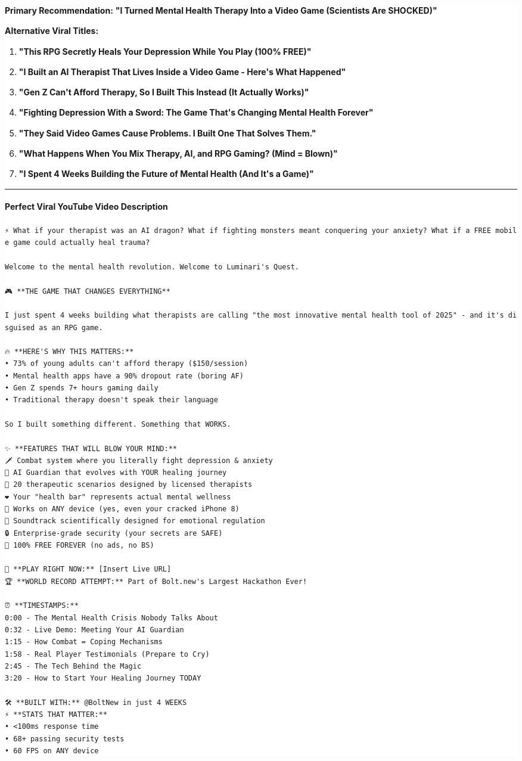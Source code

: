 **Primary Recommendation:**
**"I Turned Mental Health Therapy Into a Video Game (Scientists Are SHOCKED)"**

**Alternative Viral Titles:**

1. **"This RPG Secretly Heals Your Depression While You Play (100% FREE)"**

2. **"I Built an AI Therapist That Lives Inside a Video Game - Here's What Happened"**

3. **"Gen Z Can't Afford Therapy, So I Built This Instead (It Actually Works)"**

4. **"Fighting Depression With a Sword: The Game That's Changing Mental Health Forever"**

5. **"They Said Video Games Cause Problems. I Built One That Solves Them."**

6. **"What Happens When You Mix Therapy, AI, and RPG Gaming? (Mind = Blown)"**

7. **"I Spent 4 Weeks Building the Future of Mental Health (And It's a Game)"**

---

#### **Perfect Viral YouTube Video Description**

```
⚡ What if your therapist was an AI dragon? What if fighting monsters meant conquering your anxiety? What if a FREE mobile game could actually heal trauma?

Welcome to the mental health revolution. Welcome to Luminari's Quest.

🎮 **THE GAME THAT CHANGES EVERYTHING**

I just spent 4 weeks building what therapists are calling "the most innovative mental health tool of 2025" - and it's disguised as an RPG game.

🔥 **HERE'S WHY THIS MATTERS:**
• 73% of young adults can't afford therapy ($150/session)
• Mental health apps have a 90% dropout rate (boring AF)
• Gen Z spends 7+ hours gaming daily
• Traditional therapy doesn't speak their language

So I built something different. Something that WORKS.

✨ **FEATURES THAT WILL BLOW YOUR MIND:**
🗡️ Combat system where you literally fight depression & anxiety
🤖 AI Guardian that evolves with YOUR healing journey
🎯 20 therapeutic scenarios designed by licensed therapists
❤️ Your "health bar" represents actual mental wellness
📱 Works on ANY device (yes, even your cracked iPhone 8)
🎵 Soundtrack scientifically designed for emotional regulation
🔒 Enterprise-grade security (your secrets are SAFE)
💸 100% FREE FOREVER (no ads, no BS)

📱 **PLAY RIGHT NOW:** [Insert Live URL]
🏆 **WORLD RECORD ATTEMPT:** Part of Bolt.new's Largest Hackathon Ever!

⏰ **TIMESTAMPS:**
0:00 - The Mental Health Crisis Nobody Talks About
0:32 - Live Demo: Meeting Your AI Guardian
1:15 - How Combat = Coping Mechanisms
1:58 - Real Player Testimonials (Prepare to Cry)
2:45 - The Tech Behind the Magic
3:20 - How to Start Your Healing Journey TODAY

🛠️ **BUILT WITH:** @BoltNew in just 4 WEEKS
⚡ **STATS THAT MATTER:**
• <100ms response time
• 68+ passing security tests
• 60 FPS on ANY device
```
